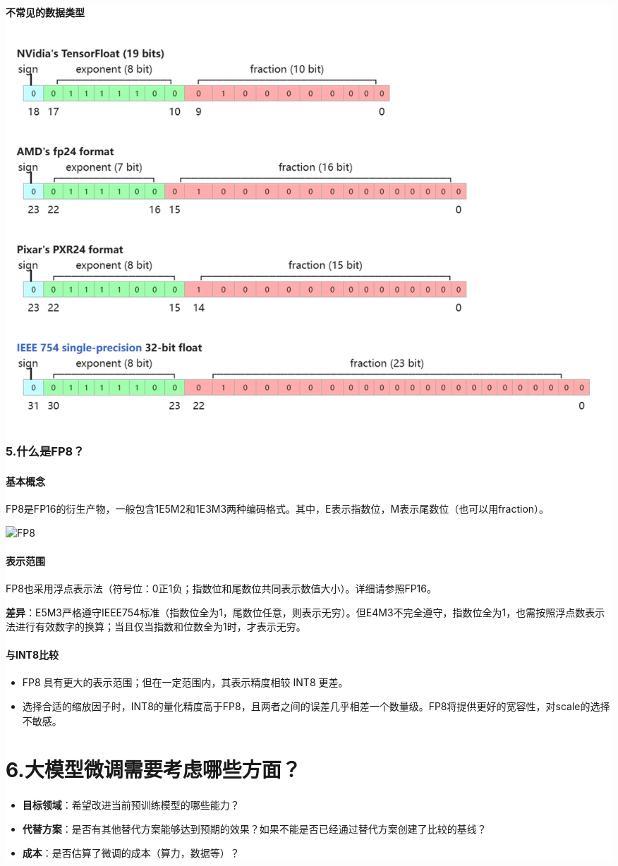 #### 不常见的数据类型

![FP32](imgs/基础知识/0702-others.png)


<h3 id='5.什么是FP8？'>5.什么是FP8？</h3>

#### 基本概念

FP8是FP16的衍生产物，一般包含1E5M2和1E3M3两种编码格式。其中，E表示指数位，M表示尾数位（也可以用fraction）。

![FP8](imgs/基础知识/0706-FP8.png)

#### 表示范围

FP8也采用浮点表示法（符号位：0正1负；指数位和尾数位共同表示数值大小）。详细请参照FP16。

**差异**：E5M3严格遵守IEEE754标准（指数位全为1，尾数位任意，则表示无穷）。但E4M3不完全遵守，指数位全为1，也需按照浮点数表示法进行有效数字的换算；当且仅当指数和位数全为1时，才表示无穷。

#### 与INT8比较

- FP8 具有更大的表示范围；但在一定范围内，其表示精度相较 INT8 更差。

- 选择合适的缩放因子时，INT8的量化精度高于FP8，且两者之间的误差几乎相差一个数量级。FP8将提供更好的宽容性，对scale的选择不敏感。


<h1 id='6.大模型微调需要考虑哪些方面？'> 6.大模型微调需要考虑哪些方面？</h1>

- **目标领域**：希望改进当前预训练模型的哪些能力？

- **代替方案**：是否有其他替代方案能够达到预期的效果？如果不能是否已经通过替代方案创建了比较的基线？

- **成本**：是否估算了微调的成本（算力，数据等）？